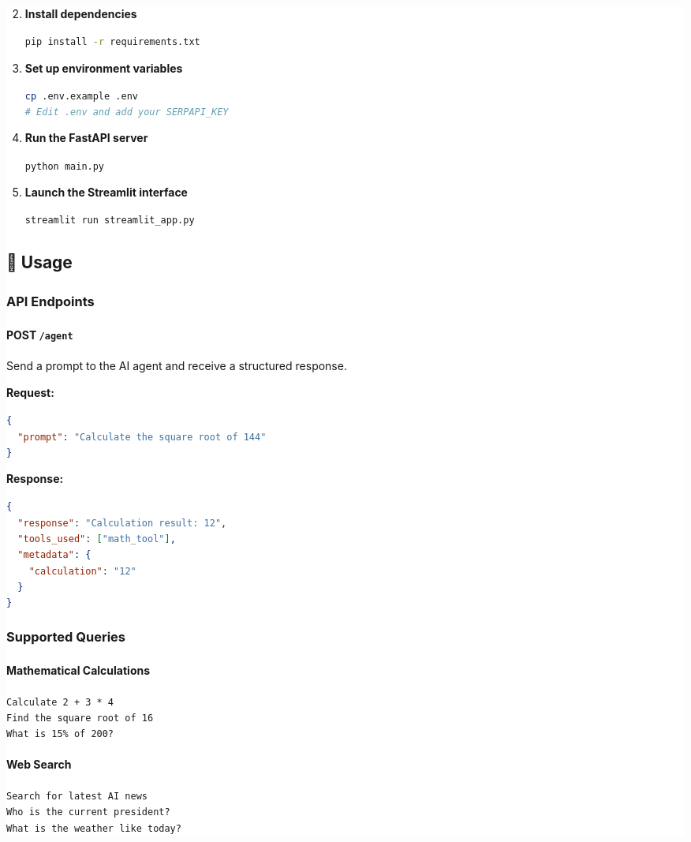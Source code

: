 2. **Install dependencies**
   ```bash
   pip install -r requirements.txt
   ```

3. **Set up environment variables**
   ```bash
   cp .env.example .env
   # Edit .env and add your SERPAPI_KEY
   ```

4. **Run the FastAPI server**
   ```bash
   python main.py
   ```

5. **Launch the Streamlit interface**
   ```bash
   streamlit run streamlit_app.py
   ```

## 📖 Usage

### API Endpoints

#### POST `/agent`
Send a prompt to the AI agent and receive a structured response.

**Request:**
```json
{
  "prompt": "Calculate the square root of 144"
}
```

**Response:**
```json
{
  "response": "Calculation result: 12",
  "tools_used": ["math_tool"],
  "metadata": {
    "calculation": "12"
  }
}
```

### Supported Queries

#### Mathematical Calculations
```
Calculate 2 + 3 * 4
Find the square root of 16
What is 15% of 200?
```

#### Web Search
```
Search for latest AI news
Who is the current president?
What is the weather like today?
```
